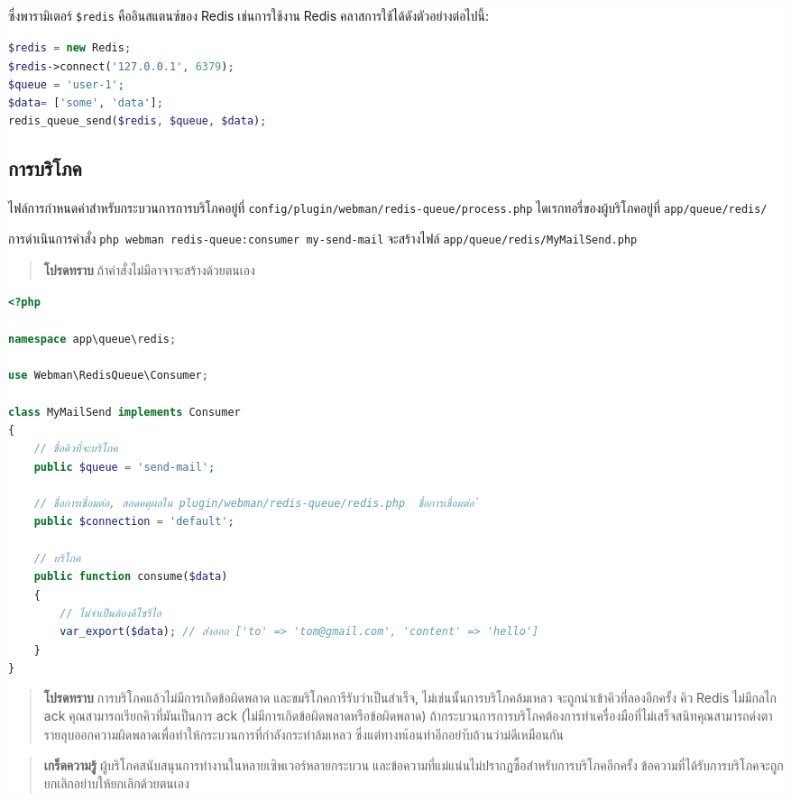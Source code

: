 ซึ่งพารามิเตอร์ `$redis` คืออินสแตนซ์ของ Redis เช่นการใช้งาน Redis คลาสการใช้ได้ดังตัวอย่างต่อไปนี้:

```php
$redis = new Redis;
$redis->connect('127.0.0.1', 6379);
$queue = 'user-1';
$data= ['some', 'data'];
redis_queue_send($redis, $queue, $data);
```

## การบริโภค
ไฟล์การกำหนดค่าสำหรับกระบวนการการบริโภคอยู่ที่ `config/plugin/webman/redis-queue/process.php`  ไดเรกทอรี่ของผู้บริโภคอยู่ที่ `app/queue/redis/` 

การดำเนินการคำสั่ง `php webman redis-queue:consumer my-send-mail` จะสร้างไฟล์ `app/queue/redis/MyMailSend.php`

> **โปรดทราบ**
> ถ้าคำสั่งไม่มีอาจาจะสร้างด้วยตนเอง

```php
<?php

namespace app\queue\redis;

use Webman\RedisQueue\Consumer;

class MyMailSend implements Consumer
{
    // ชื่อคิวที่จะบริโภค
    public $queue = 'send-mail';

    // ชื่อการเชื่อมต่อ, สอดคตุผลใน plugin/webman/redis-queue/redis.php  ชื่อการเชื่อมต่อ`
    public $connection = 'default';

    // บริโภค
    public function consume($data)
    {
        // ไม่จำเป็นต้องดีโซรีไอ
        var_export($data); // ส่่งออก ['to' => 'tom@gmail.com', 'content' => 'hello']
    }
}
```

> **โปรดทราบ**
> การบริโภคแล้วไม่มีการเกิดข้อผิดพลาด และขมริโภคการีรับว่าเป็นสำเร็จ, ไม่เช่นนั้นการบริโภคล้มเหลว จะถูกนำเข้าคิวที่ลองอีกครั้ง คิว Redis ไม่มีกลไก ack คุณสามารถเรียกคิวที่มันเป็นการ ack (ไม่มีการเกิดข้อผิดพลาดหรือข้อผิดพลาด) ถ้ากระบวนการการบริโภคต้องการทำเครื่องมือที่ไม่เสร็จสนิทคุณสามารถด่งตารายลุบออกความผิดพลาดเพื่อทำให้กระบวนการที่กำลังกระทำล้มเหลว ซึ่งแต่ทางทเ้อนทำอีกอย่าับถ้วนว่าม่ดีเหมือนกัน

> **เกร็ดความรู้**
> ผู้บริโภคสนับสนุนการทำงานในหลายเซิพเวอร์หลายกระบวน และข้อความที่แม่แน่นไม่ปรากฏซื้อสำหรับการบริโภคอีกครั้ง ข้อความที่ได้รับการบริโภคจะถูกยกเลิกอย่าบให้ยกเลิกด้วยตนเอง
